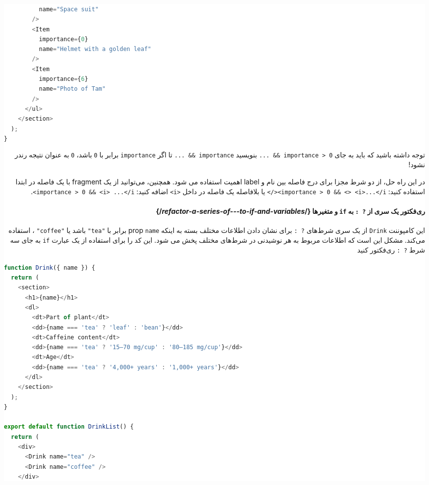 ```js
          name="Space suit" 
        />
        <Item 
          importance={0} 
          name="Helmet with a golden leaf" 
        />
        <Item 
          importance={6} 
          name="Photo of Tam" 
        />
      </ul>
    </section>
  );
}
```

</Sandpack>

<div dir="rtl">

توجه داشته باشید که باید به جای `importance > 0 && ...` بنویسید `importance && ...` تا اگر `importance` برابر با `0` باشد، `0` به عنوان نتیجه رندر نشود!

در این راه حل، از دو شرط مجزا برای درج فاصله بین نام و label اهمیت استفاده می شود. همچنین، می‌توانید از یک fragment با یک فاصله در ابتدا استفاده کنید: `importance > 0 && <> <i>...</i></>` یا بلافاصله یک فاصله در داخل `<i>` اضافه کنید: `importance > 0 && <i> ...</i>`.

</div>

</Solution>

<div dir="rtl">

#### ری‌فکتور یک سری از `? :` به `if` و متغیر‌ها {/*refactor-a-series-of---to-if-and-variables*/}

این کامپوننت `Drink` از یک سری شرط‌های `? :` برای نشان دادن اطلاعات مختلف بسته به اینکه prop `name` برابر با `"tea"` باشد یا  `"coffee"` ،‌ استفاده می‌کند. مشکل این است که اطلاعات مربوط به هر نوشیدنی در شرط‌های مختلف پخش می شود. این کد را برای استفاده از یک عبارت `if` به جای سه شرط‌ `? :` ری‌فکتور کنید 

</div>

<Sandpack>

```js
function Drink({ name }) {
  return (
    <section>
      <h1>{name}</h1>
      <dl>
        <dt>Part of plant</dt>
        <dd>{name === 'tea' ? 'leaf' : 'bean'}</dd>
        <dt>Caffeine content</dt>
        <dd>{name === 'tea' ? '15–70 mg/cup' : '80–185 mg/cup'}</dd>
        <dt>Age</dt>
        <dd>{name === 'tea' ? '4,000+ years' : '1,000+ years'}</dd>
      </dl>
    </section>
  );
}

export default function DrinkList() {
  return (
    <div>
      <Drink name="tea" />
      <Drink name="coffee" />
    </div>
```